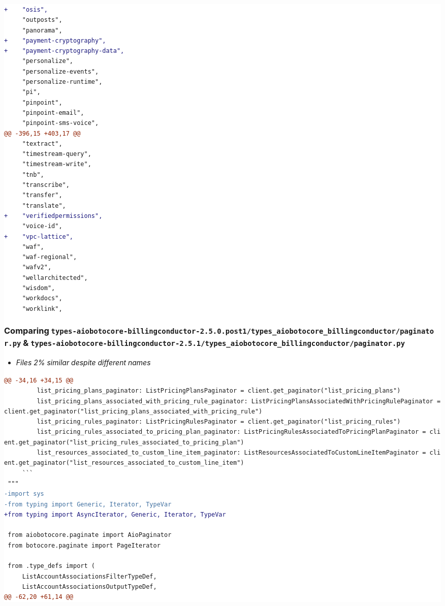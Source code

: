 ```diff
+    "osis",
     "outposts",
     "panorama",
+    "payment-cryptography",
+    "payment-cryptography-data",
     "personalize",
     "personalize-events",
     "personalize-runtime",
     "pi",
     "pinpoint",
     "pinpoint-email",
     "pinpoint-sms-voice",
@@ -396,15 +403,17 @@
     "textract",
     "timestream-query",
     "timestream-write",
     "tnb",
     "transcribe",
     "transfer",
     "translate",
+    "verifiedpermissions",
     "voice-id",
+    "vpc-lattice",
     "waf",
     "waf-regional",
     "wafv2",
     "wellarchitected",
     "wisdom",
     "workdocs",
     "worklink",
```

### Comparing `types-aiobotocore-billingconductor-2.5.0.post1/types_aiobotocore_billingconductor/paginator.py` & `types-aiobotocore-billingconductor-2.5.1/types_aiobotocore_billingconductor/paginator.py`

 * *Files 2% similar despite different names*

```diff
@@ -34,16 +34,15 @@
         list_pricing_plans_paginator: ListPricingPlansPaginator = client.get_paginator("list_pricing_plans")
         list_pricing_plans_associated_with_pricing_rule_paginator: ListPricingPlansAssociatedWithPricingRulePaginator = client.get_paginator("list_pricing_plans_associated_with_pricing_rule")
         list_pricing_rules_paginator: ListPricingRulesPaginator = client.get_paginator("list_pricing_rules")
         list_pricing_rules_associated_to_pricing_plan_paginator: ListPricingRulesAssociatedToPricingPlanPaginator = client.get_paginator("list_pricing_rules_associated_to_pricing_plan")
         list_resources_associated_to_custom_line_item_paginator: ListResourcesAssociatedToCustomLineItemPaginator = client.get_paginator("list_resources_associated_to_custom_line_item")
     ```
 """
-import sys
-from typing import Generic, Iterator, TypeVar
+from typing import AsyncIterator, Generic, Iterator, TypeVar
 
 from aiobotocore.paginate import AioPaginator
 from botocore.paginate import PageIterator
 
 from .type_defs import (
     ListAccountAssociationsFilterTypeDef,
     ListAccountAssociationsOutputTypeDef,
@@ -62,20 +61,14 @@
```